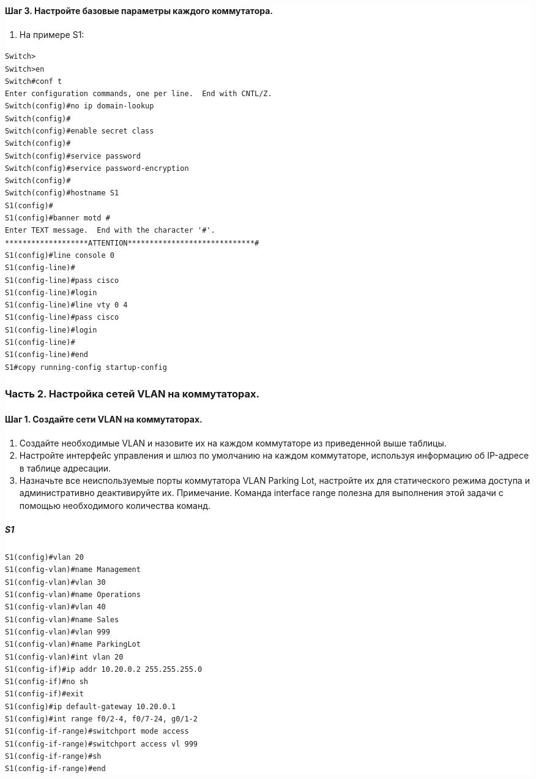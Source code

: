 #### Шаг 3. Настройте базовые параметры каждого коммутатора.

  1. На примере S1:

    Switch>
    Switch>en
    Switch#conf t
    Enter configuration commands, one per line.  End with CNTL/Z.
    Switch(config)#no ip domain-lookup
    Switch(config)#
    Switch(config)#enable secret class
    Switch(config)#
    Switch(config)#service password
    Switch(config)#service password-encryption 
    Switch(config)#
    Switch(config)#hostname S1
    S1(config)#
    S1(config)#banner motd #
    Enter TEXT message.  End with the character '#'.
    *******************ATTENTION*****************************#
    S1(config)#line console 0
    S1(config-line)#
    S1(config-line)#pass cisco
    S1(config-line)#login
    S1(config-line)#line vty 0 4
    S1(config-line)#pass cisco
    S1(config-line)#login
    S1(config-line)#
    S1(config-line)#end
    S1#copy running-config startup-config 

### Часть 2. Настройка сетей VLAN на коммутаторах.

#### Шаг 1. Создайте сети VLAN на коммутаторах.

1. Создайте необходимые VLAN и назовите их на каждом коммутаторе из приведенной выше таблицы.
2.	Настройте интерфейс управления и шлюз по умолчанию на каждом коммутаторе, используя информацию об IP-адресе в таблице адресации. 
3.	Назначьте все неиспользуемые порты коммутатора VLAN Parking Lot, настройте их для статического режима доступа и административно деактивируйте их.
Примечание. Команда interface range полезна для выполнения этой задачи с помощью необходимого количества команд. 


##### S1

    S1(config)#vlan 20
    S1(config-vlan)#name Management    
    S1(config-vlan)#vlan 30
    S1(config-vlan)#name Operations
    S1(config-vlan)#vlan 40
    S1(config-vlan)#name Sales
    S1(config-vlan)#vlan 999
    S1(config-vlan)#name ParkingLot
    S1(config-vlan)#int vlan 20
    S1(config-if)#ip addr 10.20.0.2 255.255.255.0
    S1(config-if)#no sh
    S1(config-if)#exit
    S1(config)#ip default-gateway 10.20.0.1
    S1(config)#int range f0/2-4, f0/7-24, g0/1-2
    S1(config-if-range)#switchport mode access
    S1(config-if-range)#switchport access vl 999
    S1(config-if-range)#sh
    S1(config-if-range)#end
